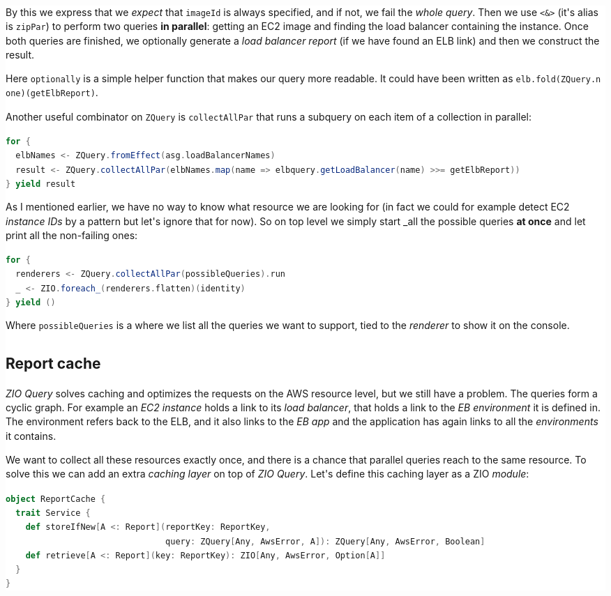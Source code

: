 By this we express that we _expect_ that `imageId` is always specified, and if not, we fail the _whole query_. Then we use `<&>` (it's alias is `zipPar`) to perform two queries **in parallel**: getting an EC2 image and finding the load balancer containing the instance. Once both queries are finished, we optionally generate a _load balancer report_ (if we have found an ELB link) and then we construct the result.

Here `optionally` is a simple helper function that makes our query more readable. It could have been written as `elb.fold(ZQuery.none)(getElbReport)`.

Another useful combinator on `ZQuery` is `collectAllPar` that runs a subquery on each item of a collection in parallel:

```scala
for {
  elbNames <- ZQuery.fromEffect(asg.loadBalancerNames)
  result <- ZQuery.collectAllPar(elbNames.map(name => elbquery.getLoadBalancer(name) >>= getElbReport))
} yield result
```

As I mentioned earlier, we have no way to know what resource we are looking for (in fact we could for example detect EC2 _instance IDs_ by a pattern but let's ignore that for now). So on top level we simply start _all the possible queries **at once** and let print all the non-failing ones:

```scala
for {
  renderers <- ZQuery.collectAllPar(possibleQueries).run
  _ <- ZIO.foreach_(renderers.flatten)(identity)
} yield ()
```

Where `possibleQueries` is a where we list all the queries we want to support, tied to the _renderer_ to show it on the console.

## Report cache

_ZIO Query_ solves caching and optimizes the requests on the AWS resource level, but we still have a problem. The queries form a cyclic graph. For example an _EC2 instance_ holds a link to its _load balancer_, that holds a link to the _EB environment_ it is defined in. The environment refers back to the ELB, and it also links to the _EB app_ and the application has again links to all the _environments_ it contains.

We want to collect all these resources exactly once, and there is a chance that parallel queries reach to the same resource. To solve this we can add an extra _caching layer_ on top of _ZIO Query_. Let's define this caching layer as a ZIO _module_:

```scala
object ReportCache {
  trait Service {
    def storeIfNew[A <: Report](reportKey: ReportKey, 
                                query: ZQuery[Any, AwsError, A]): ZQuery[Any, AwsError, Boolean]
    def retrieve[A <: Report](key: ReportKey): ZIO[Any, AwsError, Option[A]]
  }
}
```
